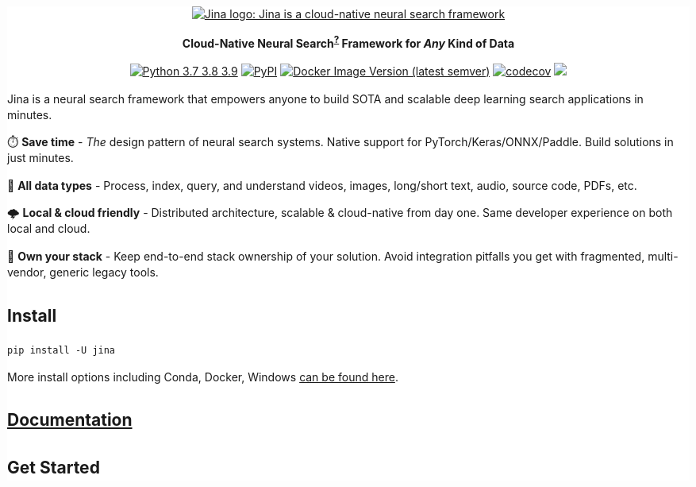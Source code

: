 <p align="center">



</p>
<p align="center">
<a href="https://docs.jina.ai"><img src="https://github.com/jina-ai/jina/blob/master/.github/logo-only.gif?raw=true" alt="Jina logo: Jina is a cloud-native neural search framework" width="200px"></a>
</p>

<p align="center">
<b>Cloud-Native Neural Search<sup><a href="https://docs.jina.ai/get-started/neural-search/">?</a></sup> Framework for <i>Any</i> Kind of Data</b>
</p>


<p align=center>
<a href="https://pypi.org/project/jina/"><img src="https://github.com/jina-ai/jina/blob/master/.github/badges/python-badge.svg?raw=true" alt="Python 3.7 3.8 3.9" title="Jina supports Python 3.7 and above"></a>
<a href="https://pypi.org/project/jina/"><img src="https://img.shields.io/pypi/v/jina?color=%23099cec&amp;label=PyPI&amp;logo=pypi&amp;logoColor=white" alt="PyPI"></a>
<a href="https://hub.docker.com/r/jinaai/jina/tags"><img src="https://img.shields.io/docker/v/jinaai/jina?color=%23099cec&amp;label=Docker&amp;logo=docker&amp;logoColor=white&amp;sort=semver" alt="Docker Image Version (latest semver)"></a>
<a href="https://codecov.io/gh/jina-ai/jina"><img src="https://codecov.io/gh/jina-ai/jina/branch/master/graph/badge.svg" alt="codecov"></a>
<a href="https://slack.jina.ai"><img src="https://img.shields.io/badge/Slack-2.2k%2B-blueviolet?logo=slack&amp;logoColor=white"></a>
</p>



Jina is a neural search framework that empowers anyone to build SOTA and scalable deep learning search applications in minutes.

⏱️ **Save time** - *The* design pattern of neural search systems. Native support for PyTorch/Keras/ONNX/Paddle. Build solutions in just minutes.

🌌 **All data types** - Process, index, query, and understand videos, images, long/short text, audio, source code, PDFs, etc.

🌩️ **Local & cloud friendly** - Distributed architecture, scalable & cloud-native from day one. Same developer experience on both local and cloud. 

🍱 **Own your stack** - Keep end-to-end stack ownership of your solution. Avoid integration pitfalls you get with
fragmented, multi-vendor, generic legacy tools.



## Install 
```
pip install -U jina
```
More install options including Conda, Docker, Windows [can be found here](https://docs.jina.ai/get-started/install/). 

## [Documentation](https://docs.jina.ai)

## Get Started
